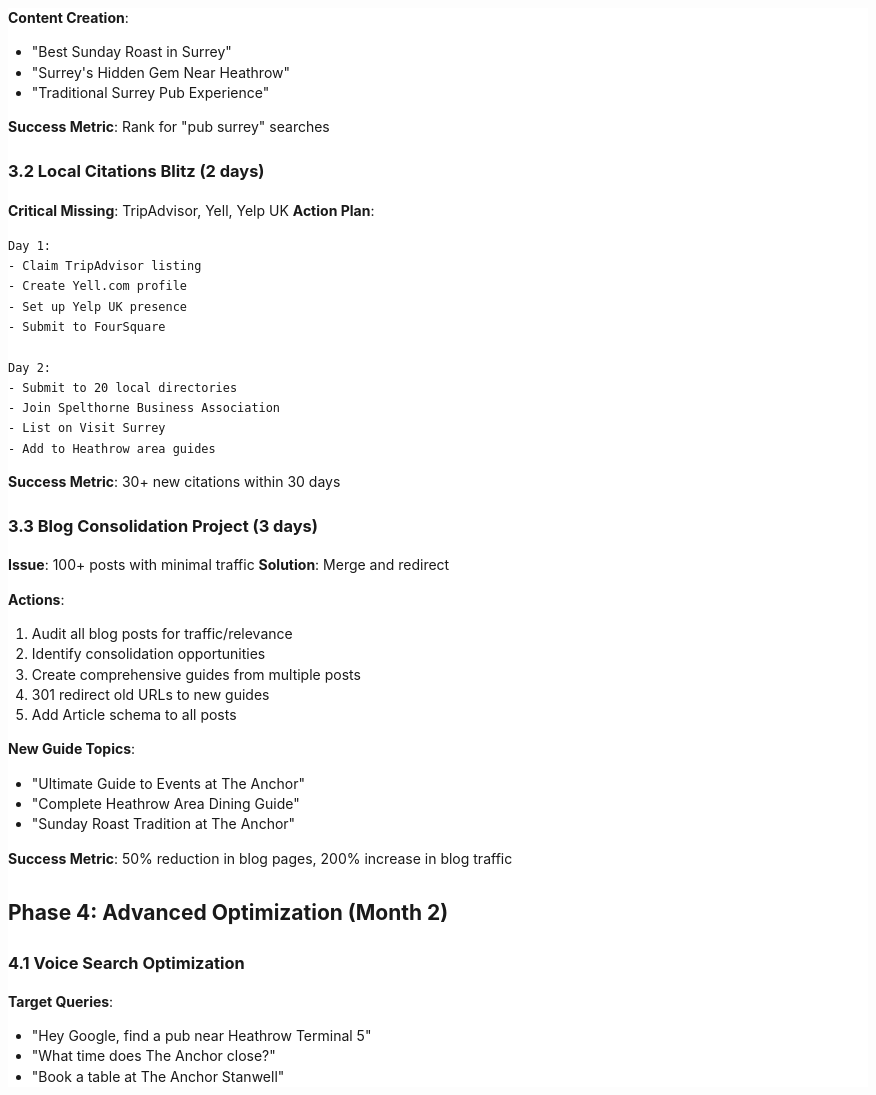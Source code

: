 **Content Creation**:
- "Best Sunday Roast in Surrey"
- "Surrey's Hidden Gem Near Heathrow"
- "Traditional Surrey Pub Experience"

**Success Metric**: Rank for "pub surrey" searches

### 3.2 Local Citations Blitz (2 days)

**Critical Missing**: TripAdvisor, Yell, Yelp UK
**Action Plan**:

```
Day 1:
- Claim TripAdvisor listing
- Create Yell.com profile
- Set up Yelp UK presence
- Submit to FourSquare

Day 2:
- Submit to 20 local directories
- Join Spelthorne Business Association
- List on Visit Surrey
- Add to Heathrow area guides
```

**Success Metric**: 30+ new citations within 30 days

### 3.3 Blog Consolidation Project (3 days)

**Issue**: 100+ posts with minimal traffic
**Solution**: Merge and redirect

**Actions**:
1. Audit all blog posts for traffic/relevance
2. Identify consolidation opportunities
3. Create comprehensive guides from multiple posts
4. 301 redirect old URLs to new guides
5. Add Article schema to all posts

**New Guide Topics**:
- "Ultimate Guide to Events at The Anchor"
- "Complete Heathrow Area Dining Guide"
- "Sunday Roast Tradition at The Anchor"

**Success Metric**: 50% reduction in blog pages, 200% increase in blog traffic

## Phase 4: Advanced Optimization (Month 2)

### 4.1 Voice Search Optimization

**Target Queries**:
- "Hey Google, find a pub near Heathrow Terminal 5"
- "What time does The Anchor close?"
- "Book a table at The Anchor Stanwell"
